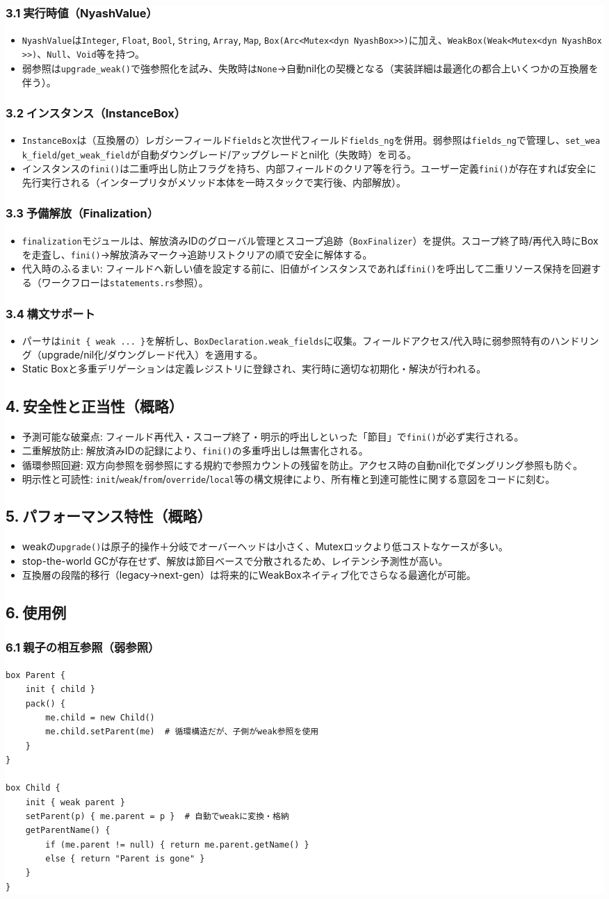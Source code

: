 ### 3.1 実行時値（NyashValue）
- `NyashValue`は`Integer`, `Float`, `Bool`, `String`, `Array`, `Map`, `Box(Arc<Mutex<dyn NyashBox>>)`に加え、`WeakBox(Weak<Mutex<dyn NyashBox>>)`、`Null`、`Void`等を持つ。
- 弱参照は`upgrade_weak()`で強参照化を試み、失敗時は`None`→自動nil化の契機となる（実装詳細は最適化の都合上いくつかの互換層を伴う）。

### 3.2 インスタンス（InstanceBox）
- `InstanceBox`は（互換層の）レガシーフィールド`fields`と次世代フィールド`fields_ng`を併用。弱参照は`fields_ng`で管理し、`set_weak_field`/`get_weak_field`が自動ダウングレード/アップグレードとnil化（失敗時）を司る。
- インスタンスの`fini()`は二重呼出し防止フラグを持ち、内部フィールドのクリア等を行う。ユーザー定義`fini()`が存在すれば安全に先行実行される（インタープリタがメソッド本体を一時スタックで実行後、内部解放）。

### 3.3 予備解放（Finalization）
- `finalization`モジュールは、解放済みIDのグローバル管理とスコープ追跡（`BoxFinalizer`）を提供。スコープ終了時/再代入時にBoxを走査し、`fini()`→解放済みマーク→追跡リストクリアの順で安全に解体する。
- 代入時のふるまい: フィールドへ新しい値を設定する前に、旧値がインスタンスであれば`fini()`を呼出して二重リソース保持を回避する（ワークフローは`statements.rs`参照）。

### 3.4 構文サポート
- パーサは`init { weak ... }`を解析し、`BoxDeclaration.weak_fields`に収集。フィールドアクセス/代入時に弱参照特有のハンドリング（upgrade/nil化/ダウングレード代入）を適用する。
- Static Boxと多重デリゲーションは定義レジストリに登録され、実行時に適切な初期化・解決が行われる。

## 4. 安全性と正当性（概略）
- 予測可能な破棄点: フィールド再代入・スコープ終了・明示的呼出しといった「節目」で`fini()`が必ず実行される。
- 二重解放防止: 解放済みIDの記録により、`fini()`の多重呼出しは無害化される。
- 循環参照回避: 双方向参照を弱参照にする規約で参照カウントの残留を防止。アクセス時の自動nil化でダングリング参照も防ぐ。
- 明示性と可読性: `init`/`weak`/`from`/`override`/`local`等の構文規律により、所有権と到達可能性に関する意図をコードに刻む。

## 5. パフォーマンス特性（概略）
- weakの`upgrade()`は原子的操作＋分岐でオーバーヘッドは小さく、Mutexロックより低コストなケースが多い。
- stop-the-world GCが存在せず、解放は節目ベースで分散されるため、レイテンシ予測性が高い。
- 互換層の段階的移行（legacy→next-gen）は将来的にWeakBoxネイティブ化でさらなる最適化が可能。

## 6. 使用例
### 6.1 親子の相互参照（弱参照）
```nyash
box Parent {
    init { child }
    pack() {
        me.child = new Child()
        me.child.setParent(me)  # 循環構造だが、子側がweak参照を使用
    }
}

box Child {
    init { weak parent }
    setParent(p) { me.parent = p }  # 自動でweakに変換・格納
    getParentName() {
        if (me.parent != null) { return me.parent.getName() }
        else { return "Parent is gone" }
    }
}
```
